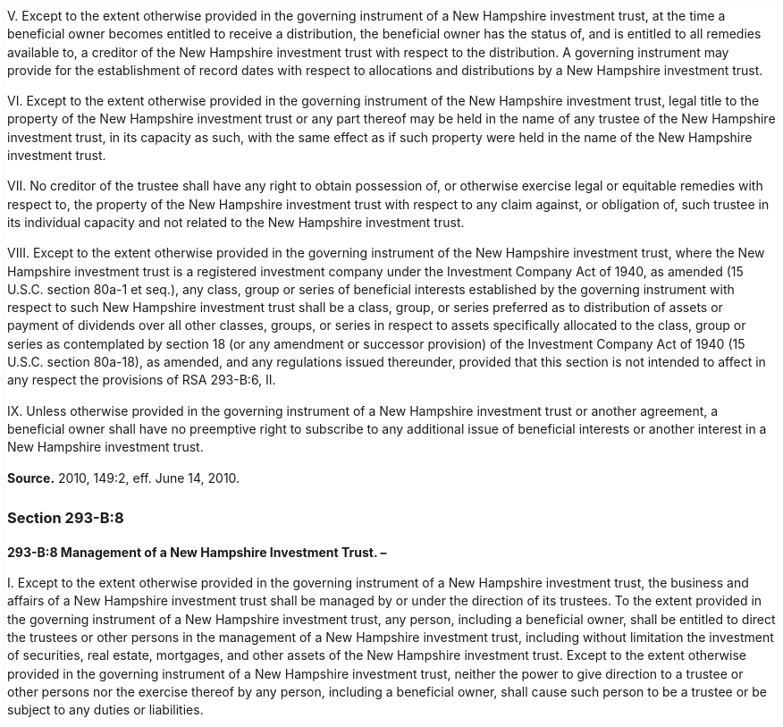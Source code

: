  V. Except to the extent otherwise provided in the governing
instrument of a New Hampshire investment trust, at the time a beneficial
owner becomes entitled to receive a distribution, the beneficial owner
has the status of, and is entitled to all remedies available to, a
creditor of the New Hampshire investment trust with respect to the
distribution. A governing instrument may provide for the establishment
of record dates with respect to allocations and distributions by a New
Hampshire investment trust.
                                             
 VI. Except to the extent otherwise provided in the governing
instrument of the New Hampshire investment trust, legal title to the
property of the New Hampshire investment trust or any part thereof may
be held in the name of any trustee of the New Hampshire investment
trust, in its capacity as such, with the same effect as if such property
were held in the name of the New Hampshire investment trust.
                                             
 VII. No creditor of the trustee shall have any right to obtain
possession of, or otherwise exercise legal or equitable remedies with
respect to, the property of the New Hampshire investment trust with
respect to any claim against, or obligation of, such trustee in its
individual capacity and not related to the New Hampshire investment
trust.
                                             
 VIII. Except to the extent otherwise provided in the governing
instrument of the New Hampshire investment trust, where the New
Hampshire investment trust is a registered investment company under the
Investment Company Act of 1940, as amended (15 U.S.C. section 80a-1 et
seq.), any class, group or series of beneficial interests established by
the governing instrument with respect to such New Hampshire investment
trust shall be a class, group, or series preferred as to distribution of
assets or payment of dividends over all other classes, groups, or series
in respect to assets specifically allocated to the class, group or
series as contemplated by section 18 (or any amendment or successor
provision) of the Investment Company Act of 1940 (15 U.S.C. section
80a-18), as amended, and any regulations issued thereunder, provided
that this section is not intended to affect in any respect the
provisions of RSA 293-B:6, II.
                                             
 IX. Unless otherwise provided in the governing instrument of a New
Hampshire investment trust or another agreement, a beneficial owner
shall have no preemptive right to subscribe to any additional issue of
beneficial interests or another interest in a New Hampshire investment
trust.

**Source.** 2010, 149:2, eff. June 14, 2010.

### Section 293-B:8

 **293-B:8 Management of a New Hampshire Investment Trust. –**
                                             
 I. Except to the extent otherwise provided in the governing
instrument of a New Hampshire investment trust, the business and affairs
of a New Hampshire investment trust shall be managed by or under the
direction of its trustees. To the extent provided in the governing
instrument of a New Hampshire investment trust, any person, including a
beneficial owner, shall be entitled to direct the trustees or other
persons in the management of a New Hampshire investment trust, including
without limitation the investment of securities, real estate, mortgages,
and other assets of the New Hampshire investment trust. Except to the
extent otherwise provided in the governing instrument of a New Hampshire
investment trust, neither the power to give direction to a trustee or
other persons nor the exercise thereof by any person, including a
beneficial owner, shall cause such person to be a trustee or be subject
to any duties or liabilities.
                                             